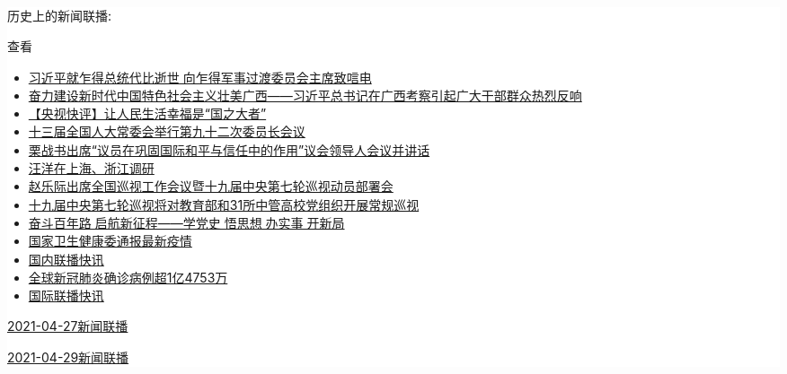 历史上的新闻联播:

 查看
 

* [习近平就乍得总统代比逝世 向乍得军事过渡委员会主席致唁电](#习近平就乍得总统代比逝世-向乍得军事过渡委员会主席致唁电)
* [奋力建设新时代中国特色社会主义壮美广西——习近平总书记在广西考察引起广大干部群众热烈反响](#奋力建设新时代中国特色社会主义壮美广西——习近平总书记在广西考察引起广大干部群众热烈反响)
* [【央视快评】让人民生活幸福是“国之大者”](#【央视快评】让人民生活幸福是“国之大者”)
* [十三届全国人大常委会举行第九十二次委员长会议](#十三届全国人大常委会举行第九十二次委员长会议)
* [栗战书出席“议员在巩固国际和平与信任中的作用”议会领导人会议并讲话](#栗战书出席“议员在巩固国际和平与信任中的作用”议会领导人会议并讲话)
* [汪洋在上海、浙江调研](#汪洋在上海、浙江调研)
* [赵乐际出席全国巡视工作会议暨十九届中央第七轮巡视动员部署会](#赵乐际出席全国巡视工作会议暨十九届中央第七轮巡视动员部署会)
* [十九届中央第七轮巡视将对教育部和31所中管高校党组织开展常规巡视](#十九届中央第七轮巡视将对教育部和31所中管高校党组织开展常规巡视)
* [奋斗百年路 启航新征程——学党史 悟思想 办实事 开新局](#奋斗百年路-启航新征程——学党史-悟思想-办实事-开新局)
* [国家卫生健康委通报最新疫情](#国家卫生健康委通报最新疫情)
* [国内联播快讯](#国内联播快讯)
* [全球新冠肺炎确诊病例超1亿4753万](#全球新冠肺炎确诊病例超1亿4753万)
* [国际联播快讯](#国际联播快讯)






[2021-04-27新闻联播](/xinwenlianbo/20210427)


[2021-04-29新闻联播](/xinwenlianbo/20210429)



